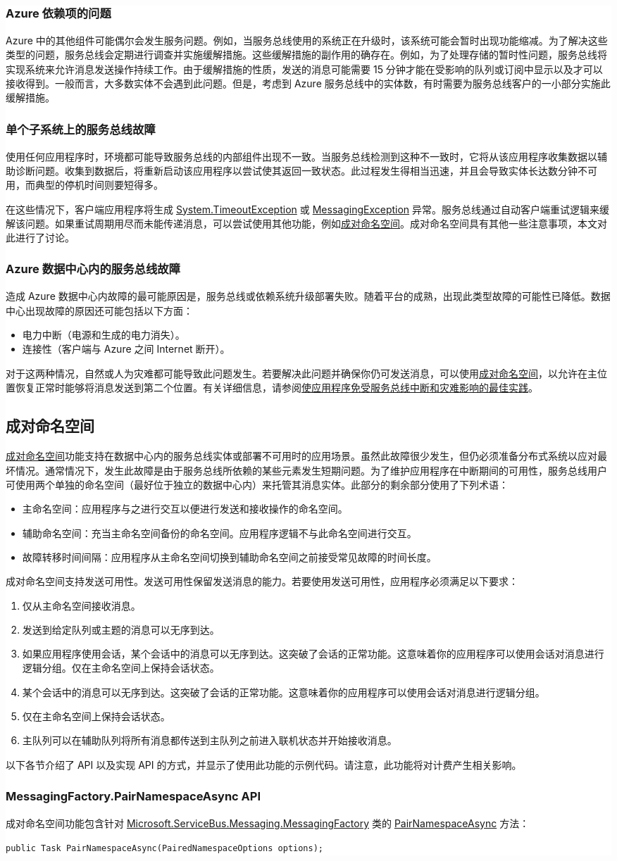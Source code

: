 ### Azure 依赖项的问题

Azure 中的其他组件可能偶尔会发生服务问题。例如，当服务总线使用的系统正在升级时，该系统可能会暂时出现功能缩减。为了解决这些类型的问题，服务总线会定期进行调查并实施缓解措施。这些缓解措施的副作用的确存在。例如，为了处理存储的暂时性问题，服务总线将实现系统来允许消息发送操作持续工作。由于缓解措施的性质，发送的消息可能需要 15 分钟才能在受影响的队列或订阅中显示以及才可以接收得到。一般而言，大多数实体不会遇到此问题。但是，考虑到 Azure 服务总线中的实体数，有时需要为服务总线客户的一小部分实施此缓解措施。

### 单个子系统上的服务总线故障

使用任何应用程序时，环境都可能导致服务总线的内部组件出现不一致。当服务总线检测到这种不一致时，它将从该应用程序收集数据以辅助诊断问题。收集到数据后，将重新启动该应用程序以尝试使其返回一致状态。此过程发生得相当迅速，并且会导致实体长达数分钟不可用，而典型的停机时间则要短得多。

在这些情况下，客户端应用程序将生成 [System.TimeoutException][] 或 [MessagingException][] 异常。服务总线通过自动客户端重试逻辑来缓解该问题。如果重试周期用尽而未能传递消息，可以尝试使用其他功能，例如[成对命名空间][]。成对命名空间具有其他一些注意事项，本文对此进行了讨论。

### Azure 数据中心内的服务总线故障

造成 Azure 数据中心内故障的最可能原因是，服务总线或依赖系统升级部署失败。随着平台的成熟，出现此类型故障的可能性已降低。数据中心出现故障的原因还可能包括以下方面：

-   电力中断（电源和生成的电力消失）。
-   连接性（客户端与 Azure 之间 Internet 断开）。

对于这两种情况，自然或人为灾难都可能导致此问题发生。若要解决此问题并确保你仍可发送消息，可以使用[成对命名空间][]，以允许在主位置恢复正常时能够将消息发送到第二个位置。有关详细信息，请参阅[使应用程序免受服务总线中断和灾难影响的最佳实践][]。

## 成对命名空间

[成对命名空间][]功能支持在数据中心内的服务总线实体或部署不可用时的应用场景。虽然此故障很少发生，但仍必须准备分布式系统以应对最坏情况。通常情况下，发生此故障是由于服务总线所依赖的某些元素发生短期问题。为了维护应用程序在中断期间的可用性，服务总线用户可使用两个单独的命名空间（最好位于独立的数据中心内）来托管其消息实体。此部分的剩余部分使用了下列术语：

-   主命名空间：应用程序与之进行交互以便进行发送和接收操作的命名空间。

-   辅助命名空间：充当主命名空间备份的命名空间。应用程序逻辑不与此命名空间进行交互。

-   故障转移时间间隔：应用程序从主命名空间切换到辅助命名空间之前接受常见故障的时间长度。

成对命名空间支持发送可用性。发送可用性保留发送消息的能力。若要使用发送可用性，应用程序必须满足以下要求：

1.  仅从主命名空间接收消息。

2.  发送到给定队列或主题的消息可以无序到达。

3.  如果应用程序使用会话，某个会话中的消息可以无序到达。这突破了会话的正常功能。这意味着你的应用程序可以使用会话对消息进行逻辑分组。仅在主命名空间上保持会话状态。

4.  某个会话中的消息可以无序到达。这突破了会话的正常功能。这意味着你的应用程序可以使用会话对消息进行逻辑分组。

5.  仅在主命名空间上保持会话状态。

6.  主队列可以在辅助队列将所有消息都传送到主队列之前进入联机状态并开始接收消息。

以下各节介绍了 API 以及实现 API 的方式，并显示了使用此功能的示例代码。请注意，此功能将对计费产生相关影响。

### MessagingFactory.PairNamespaceAsync API

成对命名空间功能包含针对 [Microsoft.ServiceBus.Messaging.MessagingFactory][] 类的 [PairNamespaceAsync][] 方法：

```
public Task PairNamespaceAsync(PairedNamespaceOptions options);
```


  [ServerBusyException]: https://msdn.microsoft.com/zh-cn/library/azure/microsoft.servicebus.messaging.serverbusyexception.aspx
  [System.TimeoutException]: https://msdn.microsoft.com/zh-cn/library/system.timeoutexception.aspx
  [MessagingException]: https://msdn.microsoft.com/zh-cn/library/azure/microsoft.servicebus.messaging.messagingexception.aspx
  [使应用程序免受服务总线中断和灾难影响的最佳实践]: /documentation/articles/service-bus-outages-disasters/
  [Microsoft.ServiceBus.Messaging.MessagingFactory]: https://msdn.microsoft.com/zh-cn/library/azure/microsoft.servicebus.messaging.messagingfactory.aspx
  [MessageReceiver]: https://msdn.microsoft.com/zh-cn/library/azure/microsoft.servicebus.messaging.messagereceiver.aspx
  [QueueClient]: https://msdn.microsoft.com/zh-cn/library/azure/microsoft.servicebus.messaging.queueclient.aspx
  [TopicClient]: https://msdn.microsoft.com/zh-cn/library/azure/microsoft.servicebus.messaging.topicclient.aspx
  [Microsoft.ServiceBus.Messaging.PairedNamespaceOptions]: https://msdn.microsoft.com/zh-cn/library/azure/microsoft.servicebus.messaging.pairednamespaceoptions.aspx
  [MessagingFactory]: https://msdn.microsoft.com/zh-cn/library/azure/microsoft.servicebus.messaging.messagingfactory.aspx
  [SendAvailabilityPairedNamespaceOptions]: https://msdn.microsoft.com/zh-cn/library/azure/microsoft.servicebus.messaging.sendavailabilitypairednamespaceoptions.aspx
  [NamespaceManager]: https://msdn.microsoft.com/zh-cn/library/azure/microsoft.servicebus.namespacemanager.aspx
  [PairNamespaceAsync]: https://msdn.microsoft.com/zh-cn/library/azure/microsoft.servicebus.messaging.messagingfactory.pairnamespaceasync.aspx
  [EnableSyphon]: https://msdn.microsoft.com/zh-cn/library/azure/microsoft.servicebus.messaging.sendavailabilitypairednamespaceoptions.enablesyphon.aspx
  [System.TimeSpan.Zero]: https://msdn.microsoft.com/zh-cn/library/azure/system.timespan.zero.aspx
  [IsTransient]: https://msdn.microsoft.com/zh-cn/library/azure/microsoft.servicebus.messaging.messagingexception.istransient.aspx
  [UnauthorizedAccessException]: https://msdn.microsoft.com/zh-cn/library/azure/system.unauthorizedaccessexception.aspx
  [BacklogQueueCount]: https://msdn.microsoft.com/zh-cn/library/azure/microsoft.servicebus.messaging.sendavailabilitypairednamespaceoptions.backlogqueuecount.aspx
  [成对命名空间]: /documentation/articles/service-bus-paired-namespaces/